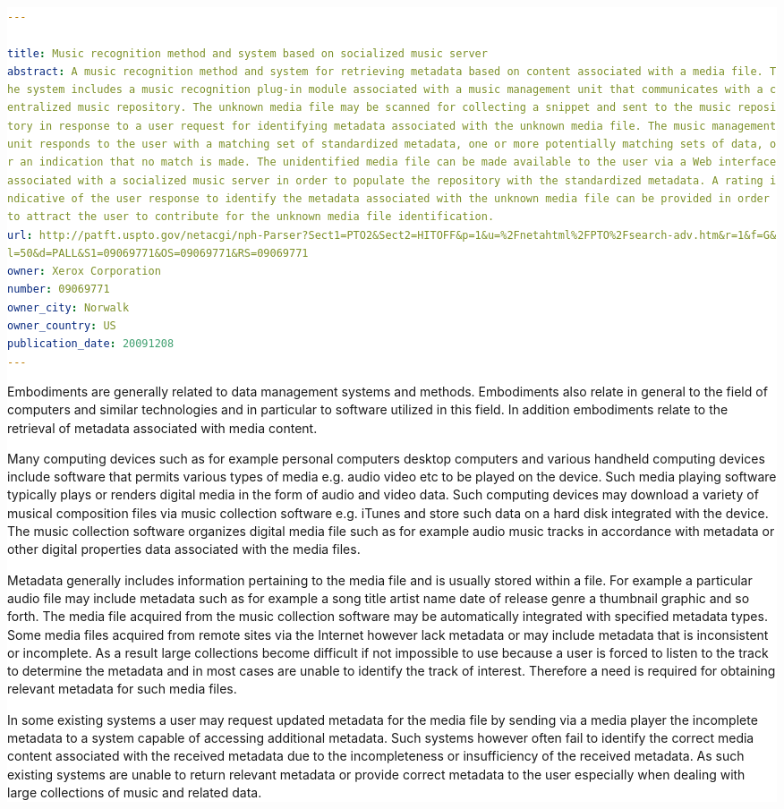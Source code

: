 ```yaml
---

title: Music recognition method and system based on socialized music server
abstract: A music recognition method and system for retrieving metadata based on content associated with a media file. The system includes a music recognition plug-in module associated with a music management unit that communicates with a centralized music repository. The unknown media file may be scanned for collecting a snippet and sent to the music repository in response to a user request for identifying metadata associated with the unknown media file. The music management unit responds to the user with a matching set of standardized metadata, one or more potentially matching sets of data, or an indication that no match is made. The unidentified media file can be made available to the user via a Web interface associated with a socialized music server in order to populate the repository with the standardized metadata. A rating indicative of the user response to identify the metadata associated with the unknown media file can be provided in order to attract the user to contribute for the unknown media file identification.
url: http://patft.uspto.gov/netacgi/nph-Parser?Sect1=PTO2&Sect2=HITOFF&p=1&u=%2Fnetahtml%2FPTO%2Fsearch-adv.htm&r=1&f=G&l=50&d=PALL&S1=09069771&OS=09069771&RS=09069771
owner: Xerox Corporation
number: 09069771
owner_city: Norwalk
owner_country: US
publication_date: 20091208
---
```

Embodiments are generally related to data management systems and methods. Embodiments also relate in general to the field of computers and similar technologies and in particular to software utilized in this field. In addition embodiments relate to the retrieval of metadata associated with media content.

Many computing devices such as for example personal computers desktop computers and various handheld computing devices include software that permits various types of media e.g. audio video etc to be played on the device. Such media playing software typically plays or renders digital media in the form of audio and video data. Such computing devices may download a variety of musical composition files via music collection software e.g. iTunes and store such data on a hard disk integrated with the device. The music collection software organizes digital media file such as for example audio music tracks in accordance with metadata or other digital properties data associated with the media files.

Metadata generally includes information pertaining to the media file and is usually stored within a file. For example a particular audio file may include metadata such as for example a song title artist name date of release genre a thumbnail graphic and so forth. The media file acquired from the music collection software may be automatically integrated with specified metadata types. Some media files acquired from remote sites via the Internet however lack metadata or may include metadata that is inconsistent or incomplete. As a result large collections become difficult if not impossible to use because a user is forced to listen to the track to determine the metadata and in most cases are unable to identify the track of interest. Therefore a need is required for obtaining relevant metadata for such media files.

In some existing systems a user may request updated metadata for the media file by sending via a media player the incomplete metadata to a system capable of accessing additional metadata. Such systems however often fail to identify the correct media content associated with the received metadata due to the incompleteness or insufficiency of the received metadata. As such existing systems are unable to return relevant metadata or provide correct metadata to the user especially when dealing with large collections of music and related data.
